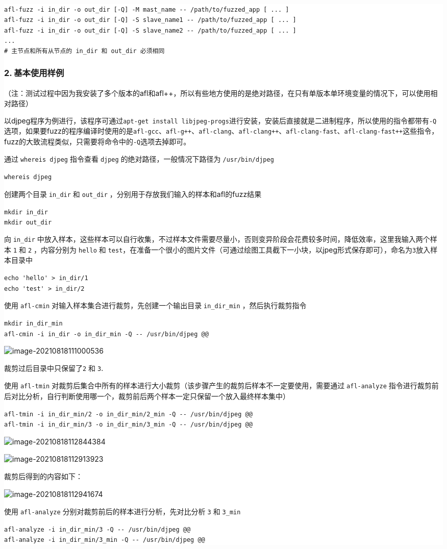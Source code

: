 ```shell
afl-fuzz -i in_dir -o out_dir [-Q] -M mast_name -- /path/to/fuzzed_app [ ... ]
afl-fuzz -i in_dir -o out_dir [-Q] -S slave_name1 -- /path/to/fuzzed_app [ ... ]
afl-fuzz -i in_dir -o out_dir [-Q] -S slave_name2 -- /path/to/fuzzed_app [ ... ]
...
# 主节点和所有从节点的 in_dir 和 out_dir 必须相同
```

### 2. 基本使用样例

（注：测试过程中因为我安装了多个版本的afl和afl++，所以有些地方使用的是绝对路径，在只有单版本单环境变量的情况下，可以使用相对路径）

以djpeg程序为例进行，该程序可通过`apt-get install libjpeg-progs`进行安装，安装后直接就是二进制程序，所以使用的指令都带有`-Q`选项，如果要fuzz的程序编译时使用的是`afl-gcc`、`afl-g++`、`afl-clang`、`afl-clang++`、`afl-clang-fast`、`afl-clang-fast++`这些指令，fuzz的大致流程类似，只需要将命令中的`-Q`选项去掉即可。

通过 `whereis djpeg` 指令查看 `djpeg` 的绝对路径，一般情况下路径为 `/usr/bin/djpeg`

	whereis djpeg

创建两个目录 `in_dir` 和 `out_dir` ，分别用于存放我们输入的样本和afl的fuzz结果

	mkdir in_dir
	mkdir out_dir

向 `in_dir` 中放入样本，这些样本可以自行收集，不过样本文件需要尽量小，否则变异阶段会花费较多时间，降低效率，这里我输入两个样本 `1` 和 `2` ，内容分别为 `hello` 和 `test`，在准备一个很小的图片文件（可通过绘图工具截下一小块，以jpeg形式保存即可），命名为`3`放入样本目录中

	echo 'hello' > in_dir/1
	echo 'test' > in_dir/2

使用 `afl-cmin` 对输入样本集合进行裁剪，先创建一个输出目录 `in_dir_min` ，然后执行裁剪指令

	mkdir in_dir_min
	afl-cmin -i in_dir -o in_dir_min -Q -- /usr/bin/djpeg @@

![image-20210818111000536](https://cdn.jsdelivr.net/gh/AlexsanderShaw/BlogImages@main/img/vuln/shebei20210818111000.png)

裁剪过后目录中只保留了`2` 和 `3`.

使用 `afl-tmin` 对裁剪后集合中所有的样本进行大小裁剪（该步骤产生的裁剪后样本不一定要使用，需要通过 `afl-analyze` 指令进行裁剪前后对比分析，自行判断使用哪一个，裁剪前后两个样本一定只保留一个放入最终样本集中）

	afl-tmin -i in_dir_min/2 -o in_dir_min/2_min -Q -- /usr/bin/djpeg @@
	afl-tmin -i in_dir_min/3 -o in_dir_min/3_min -Q -- /usr/bin/djpeg @@

![image-20210818112844384](https://cdn.jsdelivr.net/gh/AlexsanderShaw/BlogImages@main/img/vuln/shebei20210818112844.png)

![image-20210818112913923](https://cdn.jsdelivr.net/gh/AlexsanderShaw/BlogImages@main/img/vuln/shebei20210818112914.png)

裁剪后得到的内容如下：

![image-20210818112941674](https://cdn.jsdelivr.net/gh/AlexsanderShaw/BlogImages@main/img/vuln/shebei20210819101630.png)

使用 `afl-analyze` 分别对裁剪前后的样本进行分析，先对比分析 `3` 和 `3_min`

	afl-analyze -i in_dir_min/3 -Q -- /usr/bin/djpeg @@
	afl-analyze -i in_dir_min/3_min -Q -- /usr/bin/djpeg @@
